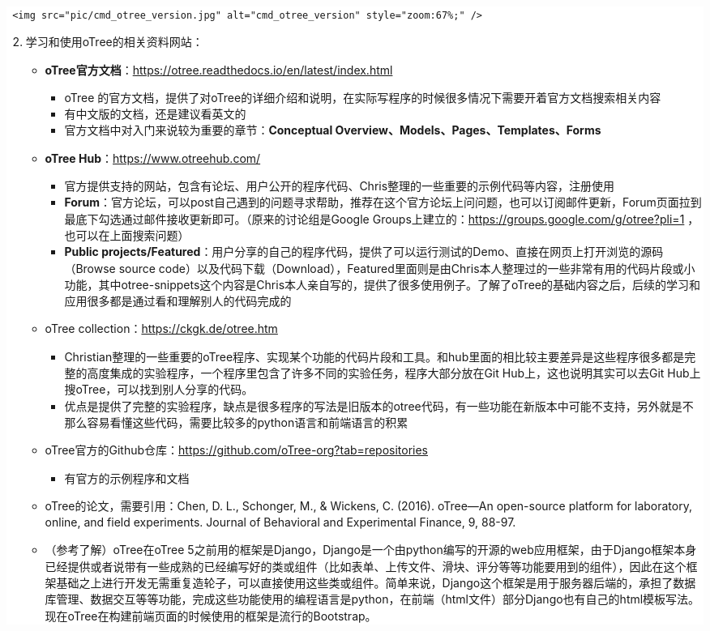      <img src="pic/cmd_otree_version.jpg" alt="cmd_otree_version" style="zoom:67%;" />

2. 学习和使用oTree的相关资料网站：
   - **oTree官方文档**：https://otree.readthedocs.io/en/latest/index.html
     - oTree 的官方文档，提供了对oTree的详细介绍和说明，在实际写程序的时候很多情况下需要开着官方文档搜索相关内容
     - 有中文版的文档，还是建议看英文的
     - 官方文档中对入门来说较为重要的章节：**Conceptual Overview、Models、Pages、Templates、Forms**
     
   - **oTree Hub**：https://www.otreehub.com/
     
     - 官方提供支持的网站，包含有论坛、用户公开的程序代码、Chris整理的一些重要的示例代码等内容，注册使用
     - **Forum**：官方论坛，可以post自己遇到的问题寻求帮助，推荐在这个官方论坛上问问题，也可以订阅邮件更新，Forum页面拉到最底下勾选通过邮件接收更新即可。（原来的讨论组是Google Groups上建立的：https://groups.google.com/g/otree?pli=1 ，也可以在上面搜索问题）
     - **Public projects/Featured**：用户分享的自己的程序代码，提供了可以运行测试的Demo、直接在网页上打开浏览的源码（Browse source code）以及代码下载（Download），Featured里面则是由Chris本人整理过的一些非常有用的代码片段或小功能，其中otree-snippets这个内容是Chris本人亲自写的，提供了很多使用例子。了解了oTree的基础内容之后，后续的学习和应用很多都是通过看和理解别人的代码完成的
     
   - oTree collection：https://ckgk.de/otree.htm
     - Christian整理的一些重要的oTree程序、实现某个功能的代码片段和工具。和hub里面的相比较主要差异是这些程序很多都是完整的高度集成的实验程序，一个程序里包含了许多不同的实验任务，程序大部分放在Git Hub上，这也说明其实可以去Git Hub上搜oTree，可以找到别人分享的代码。
     - 优点是提供了完整的实验程序，缺点是很多程序的写法是旧版本的otree代码，有一些功能在新版本中可能不支持，另外就是不那么容易看懂这些代码，需要比较多的python语言和前端语言的积累
   
   - oTree官方的Github仓库：https://github.com/oTree-org?tab=repositories
   
     - 有官方的示例程序和文档
   
   - oTree的论文，需要引用：Chen, D. L., Schonger, M., & Wickens, C. (2016). oTree—An open-source platform for laboratory, online, and field experiments. Journal of Behavioral and Experimental Finance, 9, 88-97.
   
   - （参考了解）oTree在oTree 5之前用的框架是Django，Django是一个由python编写的开源的web应用框架，由于Django框架本身已经提供或者说带有一些成熟的已经编写好的类或组件（比如表单、上传文件、滑块、评分等等功能要用到的组件），因此在这个框架基础之上进行开发无需重复造轮子，可以直接使用这些类或组件。简单来说，Django这个框架是用于服务器后端的，承担了数据库管理、数据交互等等功能，完成这些功能使用的编程语言是python，在前端（html文件）部分Django也有自己的html模板写法。现在oTree在构建前端页面的时候使用的框架是流行的Bootstrap。
   
     